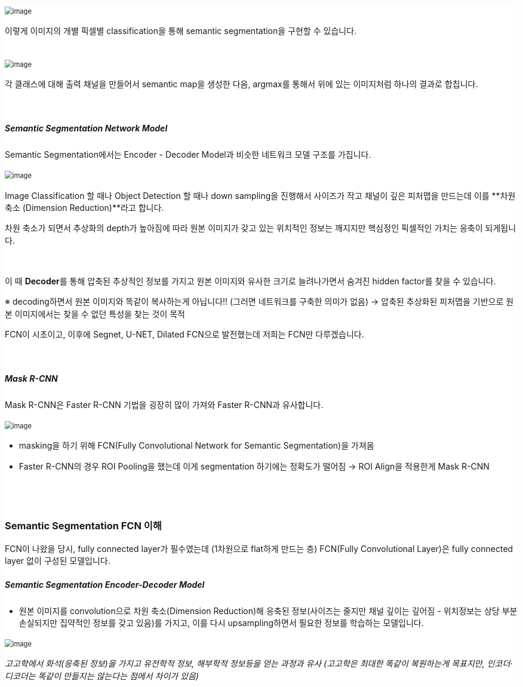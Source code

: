 <img src="https://user-images.githubusercontent.com/76269316/140124769-3ac01c6c-2f17-41f4-b3f9-b6f2a87fef34.png" alt="image" style="zoom:80%;" />

이렇게 이미지의 개별 픽셀별 classification을 통해 semantic segmentation을 구현할 수 있습니다.

<br>

<img src="https://user-images.githubusercontent.com/76269316/140127124-6ca25ec4-bf9b-484b-96ca-f8354e7e194f.png" alt="image" style="zoom:80%;" />

각 클래스에 대해 출력 채널을 만들어서 semantic map을 생성한 다음, argmax를 통해서 위에 있는 이미지처럼 하나의 결과로 합칩니다.

<br>

##### Semantic Segmentation Network Model

Semantic Segmentation에서는 Encoder - Decoder Model과 비슷한 네트워크 모델 구조를 가집니다.

<img src="https://user-images.githubusercontent.com/76269316/140129316-c35493d7-dcf9-4cfd-aad1-0649dc5fc58e.png" alt="image" style="zoom:80%;" />

Image Classification 할 때나 Object Detection 할 때나 down sampling을 진행해서 사이즈가 작고 채널이 깊은 피처맵을 만드는데 이를 **차원 축소 (Dimension Reduction)**라고 합니다.

차원 축소가 되면서 추상화의 depth가 높아짐에 따라 원본 이미지가 갖고 있는 위치적인 정보는 깨지지만 핵심정인 픽셀적인 가치는 응축이 되게됩니다.

<br>

이 때 **Decoder**를 통해 압축된 추상적인 정보를 가지고 원본 이미지와 유사한 크기로 늘려나가면서 숨겨진 hidden factor를 찾을 수 있습니다.

※ decoding하면서 원본 이미지와 똑같이 복사하는게 아닙니다!! (그러면 네트워크를 구축한 의미가 없음) → 압축된 추상화된 피처맵을 기반으로 원본 이미지에서는 찾을 수 없던 특성을 찾는 것이 목적

FCN이 시초이고, 이후에 Segnet, U-NET, Dilated FCN으로 발전했는데 저희는 FCN만 다루겠습니다.

<br>

##### Mask R-CNN

Mask R-CNN은 Faster R-CNN 기법을 굉장히 많이 가져와 Faster R-CNN과 유사합니다.

<img src="https://user-images.githubusercontent.com/76269316/140141071-0e0148c5-0247-4b79-8e9d-0ae06f05b411.png" alt="image" style="zoom: 80%;" />

- masking을 하기 위해 FCN(Fully Convolutional Network for Semantic Segmentation)을 가져옴

- Faster R-CNN의 경우 ROI Pooling을 했는데 이게 segmentation 하기에는 정확도가 떨어짐 → ROI Align을 적용한게 Mask R-CNN

<br><br>

### Semantic Segmentation FCN 이해

FCN이 나왔을 당시, fully connected layer가 필수였는데 (1차원으로 flat하게 만드는 층) FCN(Fully Convolutional Layer)은 fully connected layer 없이 구성된 모델입니다.

##### Semantic Segmentation Encoder-Decoder Model

- 원본 이미지를 convolution으로 차원 축소(Dimension Reduction)해 응축된 정보(사이즈는 줄지만 채널 깊이는 깊어짐 - 위치정보는 상당 부분 손실되지만 집약적인 정보를 갖고 있음)를 가지고, 이를 다시 upsampling하면서 필요한 정보를 학습하는 모델입니다.

<img src="https://user-images.githubusercontent.com/76269316/140224422-de4566d3-2c91-44a6-9c37-ae9248ee7a40.png" alt="image" style="zoom:80%;" />

*고고학에서 화석(응축된 정보)을 가지고 유전학적 정보, 해부학적 정보등을 얻는 과정과 유사 (고고학은 최대한 똑같이 복원하는게 목표지만, 인코더·디코더는 똑같이 만들지는 않는다는 점에서 차이가 있음)*
